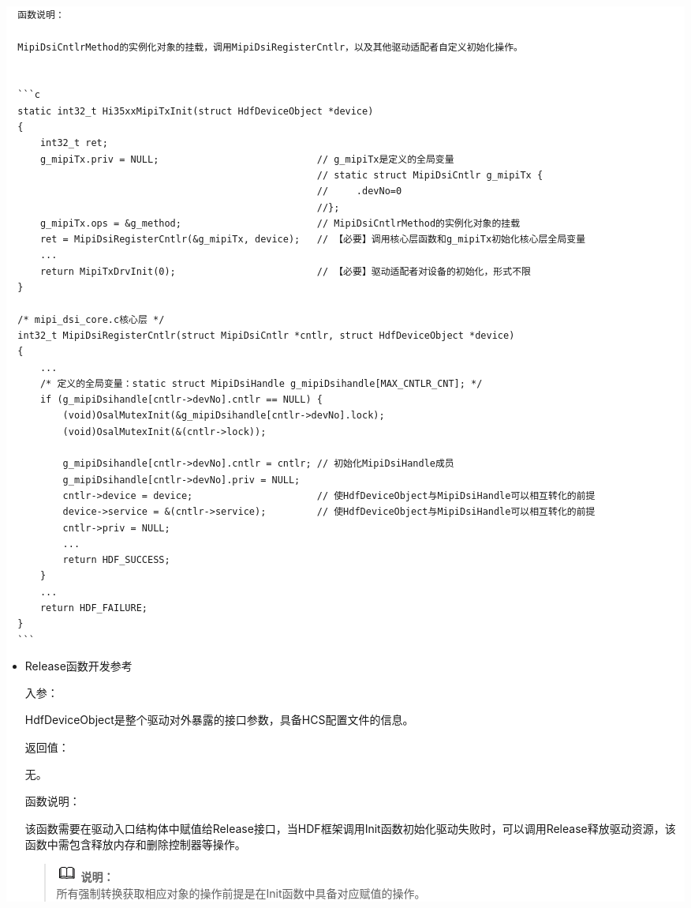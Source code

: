       函数说明：

      MipiDsiCntlrMethod的实例化对象的挂载，调用MipiDsiRegisterCntlr，以及其他驱动适配者自定义初始化操作。

      
      ```c
      static int32_t Hi35xxMipiTxInit(struct HdfDeviceObject *device)
      {
          int32_t ret;
          g_mipiTx.priv = NULL;                            // g_mipiTx是定义的全局变量
                                                           // static struct MipiDsiCntlr g_mipiTx {
                                                           //     .devNo=0
                                                           //};
          g_mipiTx.ops = &g_method;                        // MipiDsiCntlrMethod的实例化对象的挂载
          ret = MipiDsiRegisterCntlr(&g_mipiTx, device);   // 【必要】调用核心层函数和g_mipiTx初始化核心层全局变量
          ...
          return MipiTxDrvInit(0);                         // 【必要】驱动适配者对设备的初始化，形式不限
      }
      
      /* mipi_dsi_core.c核心层 */
      int32_t MipiDsiRegisterCntlr(struct MipiDsiCntlr *cntlr, struct HdfDeviceObject *device)
      {
          ...
          /* 定义的全局变量：static struct MipiDsiHandle g_mipiDsihandle[MAX_CNTLR_CNT]; */
          if (g_mipiDsihandle[cntlr->devNo].cntlr == NULL) {
              (void)OsalMutexInit(&g_mipiDsihandle[cntlr->devNo].lock);
              (void)OsalMutexInit(&(cntlr->lock));
       
              g_mipiDsihandle[cntlr->devNo].cntlr = cntlr; // 初始化MipiDsiHandle成员
              g_mipiDsihandle[cntlr->devNo].priv = NULL;
              cntlr->device = device;                      // 使HdfDeviceObject与MipiDsiHandle可以相互转化的前提
              device->service = &(cntlr->service);         // 使HdfDeviceObject与MipiDsiHandle可以相互转化的前提
              cntlr->priv = NULL;
              ...
              return HDF_SUCCESS;
          }
          ...
          return HDF_FAILURE;
      }
      ```
   - Release函数开发参考

      入参：

      HdfDeviceObject是整个驱动对外暴露的接口参数，具备HCS配置文件的信息。

      返回值：

      无。

      函数说明：

      该函数需要在驱动入口结构体中赋值给Release接口，当HDF框架调用Init函数初始化驱动失败时，可以调用Release释放驱动资源，该函数中需包含释放内存和删除控制器等操作。

      > ![icon-note.gif](public_sys-resources/icon-note.gif) **说明：**<br>
      > 所有强制转换获取相应对象的操作前提是在Init函数中具备对应赋值的操作。
      